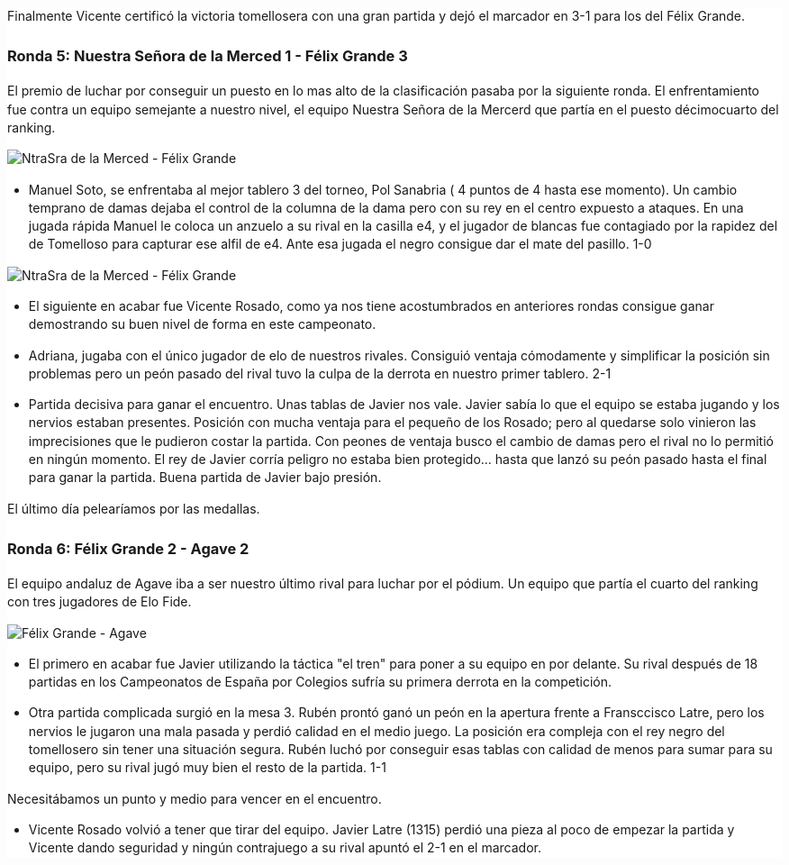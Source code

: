 Finalmente Vicente certificó la victoria tomellosera con una gran partida y dejó el marcador en 3-1 para los del Félix Grande.

### Ronda 5: Nuestra Señora de la Merced 1 - Félix Grande 3

El premio de luchar por conseguir un puesto en lo mas alto de la clasificación pasaba por la siguiente ronda. El enfrentamiento fue contra un equipo semejante a nuestro nivel, el equipo Nuestra Señora de la Mercerd que partía en el puesto décimocuarto del ranking.

![NtraSra de la Merced - Félix Grande](/images/VCtoColegiosNacional/ronda5.jpeg)

* Manuel Soto, se enfrentaba al mejor tablero 3 del torneo, Pol Sanabria ( 4 puntos de 4 hasta ese momento). Un cambio temprano de damas dejaba el control de la columna de la dama pero con su rey en el centro expuesto a ataques. En una jugada rápida Manuel le coloca un anzuelo a su rival en la casilla e4, y el jugador de blancas fue contagiado por la rapidez del de Tomelloso para capturar ese alfil de e4. Ante esa jugada el negro consigue dar el mate del pasillo. 1-0

![NtraSra de la Merced - Félix Grande](/images/VCtoColegiosNacional/Manuel.jpeg)

* El siguiente en acabar fue Vicente Rosado, como ya nos tiene acostumbrados en anteriores rondas consigue ganar demostrando su buen nivel de forma en este campeonato.

* Adriana, jugaba con el único jugador de elo de nuestros rivales. Consiguió ventaja cómodamente y simplificar la posición sin problemas pero un peón pasado del rival tuvo la culpa de la derrota en nuestro primer tablero. 2-1

* Partida decisiva para ganar el encuentro. Unas tablas de Javier nos vale. Javier sabía lo que el equipo se estaba jugando y los nervios estaban presentes. Posición con mucha ventaja para el pequeño de los Rosado; pero al quedarse solo vinieron las imprecisiones que le pudieron costar la partida. Con peones de ventaja busco el cambio de damas pero el rival no lo permitió en ningún momento. El rey de Javier corría peligro no estaba bien protegido... hasta que lanzó su peón pasado hasta el final para ganar la partida. Buena partida de Javier bajo presión.

El último día pelearíamos por las medallas.

### Ronda 6: Félix Grande 2 - Agave 2

El equipo andaluz de Agave iba a ser nuestro último rival para luchar por el pódium. Un equipo que partía el cuarto del ranking con tres jugadores de Elo Fide.

![Félix Grande - Agave](/images/VCtoColegiosNacional/ronda6.jpeg)

* El primero en acabar fue Javier utilizando la táctica "el tren" para poner a su equipo en por delante. Su rival después de 18 partidas en los Campeonatos de España por Colegios sufría su primera derrota en la competición.

* Otra partida complicada surgió en la mesa 3. Rubén prontó ganó un peón en la apertura frente a Fransccisco Latre, pero los nervios le jugaron una mala pasada y perdió calidad en el medio juego. La posición era compleja con el rey negro del tomellosero sin tener una situación segura. Rubén luchó por conseguir esas tablas con calidad de menos para sumar para su equipo, pero su rival jugó muy bien el resto de la partida. 1-1

Necesitábamos un punto y medio para vencer en el encuentro.

* Vicente Rosado volvió a tener que tirar del equipo. Javier Latre (1315) perdió una pieza al poco de empezar la partida y Vicente dando seguridad y ningún contrajuego a su rival apuntó el 2-1 en el marcador.
